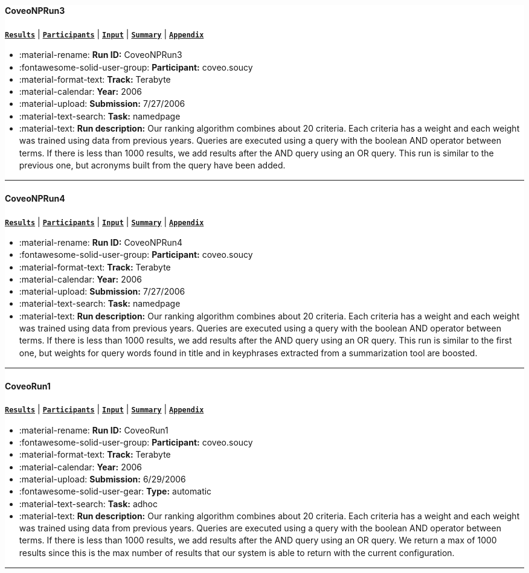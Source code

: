 #### CoveoNPRun3 
[**`Results`**](./results.md#coveonprun3) | [**`Participants`**](./participants.md#coveosoucy) | [**`Input`**](https://trec.nist.gov/results/trec15/terabyte/input.CoveoNPRun3.gz) | [**`Summary`**](https://trec.nist.gov/results/trec15/terabyte/summary.CoveoNPRun3.gz) | [**`Appendix`**](https://trec.nist.gov/pubs/trec15/appendices/terabyte/CoveoNPRun3.namedpage.pdf) 

- :material-rename: **Run ID:** CoveoNPRun3 
- :fontawesome-solid-user-group: **Participant:** coveo.soucy 
- :material-format-text: **Track:** Terabyte 
- :material-calendar: **Year:** 2006 
- :material-upload: **Submission:** 7/27/2006 
- :material-text-search: **Task:** namedpage 
- :material-text: **Run description:** Our ranking algorithm combines about 20 criteria. Each criteria has a weight and each weight was trained using data from previous years. Queries are executed using a query with the boolean AND operator between terms. If there is less than 1000 results, we add results after the AND query using an OR query. This run is similar to the previous one, but acronyms built from the query have been added.  

---
#### CoveoNPRun4 
[**`Results`**](./results.md#coveonprun4) | [**`Participants`**](./participants.md#coveosoucy) | [**`Input`**](https://trec.nist.gov/results/trec15/terabyte/input.CoveoNPRun4.gz) | [**`Summary`**](https://trec.nist.gov/results/trec15/terabyte/summary.CoveoNPRun4.gz) | [**`Appendix`**](https://trec.nist.gov/pubs/trec15/appendices/terabyte/CoveoNPRun4.namedpage.pdf) 

- :material-rename: **Run ID:** CoveoNPRun4 
- :fontawesome-solid-user-group: **Participant:** coveo.soucy 
- :material-format-text: **Track:** Terabyte 
- :material-calendar: **Year:** 2006 
- :material-upload: **Submission:** 7/27/2006 
- :material-text-search: **Task:** namedpage 
- :material-text: **Run description:** Our ranking algorithm combines about 20 criteria. Each criteria has a weight and each weight was trained using data from previous years. Queries are executed using a query with the boolean AND operator between terms. If there is less than 1000 results, we add results after the AND query using an OR query. This run is similar to the first one, but weights for query words found in title and in keyphrases extracted from a summarization tool are boosted.   

---
#### CoveoRun1 
[**`Results`**](./results.md#coveorun1) | [**`Participants`**](./participants.md#coveosoucy) | [**`Input`**](https://trec.nist.gov/results/trec15/terabyte/input.CoveoRun1.gz) | [**`Summary`**](https://trec.nist.gov/results/trec15/terabyte/summary.CoveoRun1.gz) | [**`Appendix`**](https://trec.nist.gov/pubs/trec15/appendices/terabyte/CoveoRun1.adhoc.pdf) 

- :material-rename: **Run ID:** CoveoRun1 
- :fontawesome-solid-user-group: **Participant:** coveo.soucy 
- :material-format-text: **Track:** Terabyte 
- :material-calendar: **Year:** 2006 
- :material-upload: **Submission:** 6/29/2006 
- :fontawesome-solid-user-gear: **Type:** automatic 
- :material-text-search: **Task:** adhoc 
- :material-text: **Run description:** Our ranking algorithm combines about 20 criteria. Each criteria has a weight and each weight was trained using data from previous years. Queries are executed using a query with the boolean AND operator between terms. If there is less than 1000 results, we add results after the AND query using an OR query. We return a max of 1000 results since this is the max number of results that our system is able to return with the current configuration.  

---